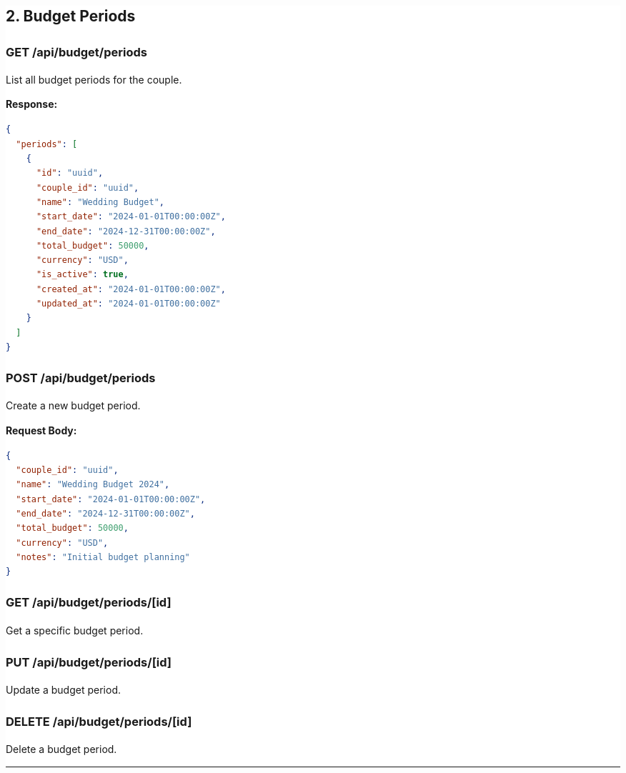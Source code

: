 
## 2. Budget Periods

### GET /api/budget/periods
List all budget periods for the couple.

**Response:**
```json
{
  "periods": [
    {
      "id": "uuid",
      "couple_id": "uuid",
      "name": "Wedding Budget",
      "start_date": "2024-01-01T00:00:00Z",
      "end_date": "2024-12-31T00:00:00Z",
      "total_budget": 50000,
      "currency": "USD",
      "is_active": true,
      "created_at": "2024-01-01T00:00:00Z",
      "updated_at": "2024-01-01T00:00:00Z"
    }
  ]
}
```

### POST /api/budget/periods
Create a new budget period.

**Request Body:**
```json
{
  "couple_id": "uuid",
  "name": "Wedding Budget 2024",
  "start_date": "2024-01-01T00:00:00Z",
  "end_date": "2024-12-31T00:00:00Z",
  "total_budget": 50000,
  "currency": "USD",
  "notes": "Initial budget planning"
}
```

### GET /api/budget/periods/[id]
Get a specific budget period.

### PUT /api/budget/periods/[id]
Update a budget period.

### DELETE /api/budget/periods/[id]
Delete a budget period.

---